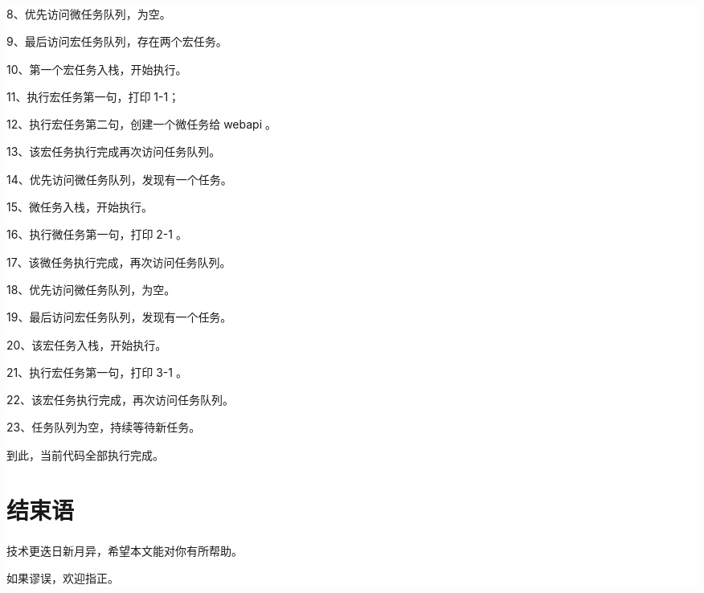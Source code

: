 8、优先访问微任务队列，为空。

9、最后访问宏任务队列，存在两个宏任务。

10、第一个宏任务入栈，开始执行。

11、执行宏任务第一句，打印 1-1；

12、执行宏任务第二句，创建一个微任务给 webapi 。

13、该宏任务执行完成再次访问任务队列。

14、优先访问微任务队列，发现有一个任务。

15、微任务入栈，开始执行。

16、执行微任务第一句，打印 2-1 。

17、该微任务执行完成，再次访问任务队列。

18、优先访问微任务队列，为空。

19、最后访问宏任务队列，发现有一个任务。

20、该宏任务入栈，开始执行。

21、执行宏任务第一句，打印 3-1 。

22、该宏任务执行完成，再次访问任务队列。

23、任务队列为空，持续等待新任务。

到此，当前代码全部执行完成。

# 结束语

技术更迭日新月异，希望本文能对你有所帮助。

如果谬误，欢迎指正。

